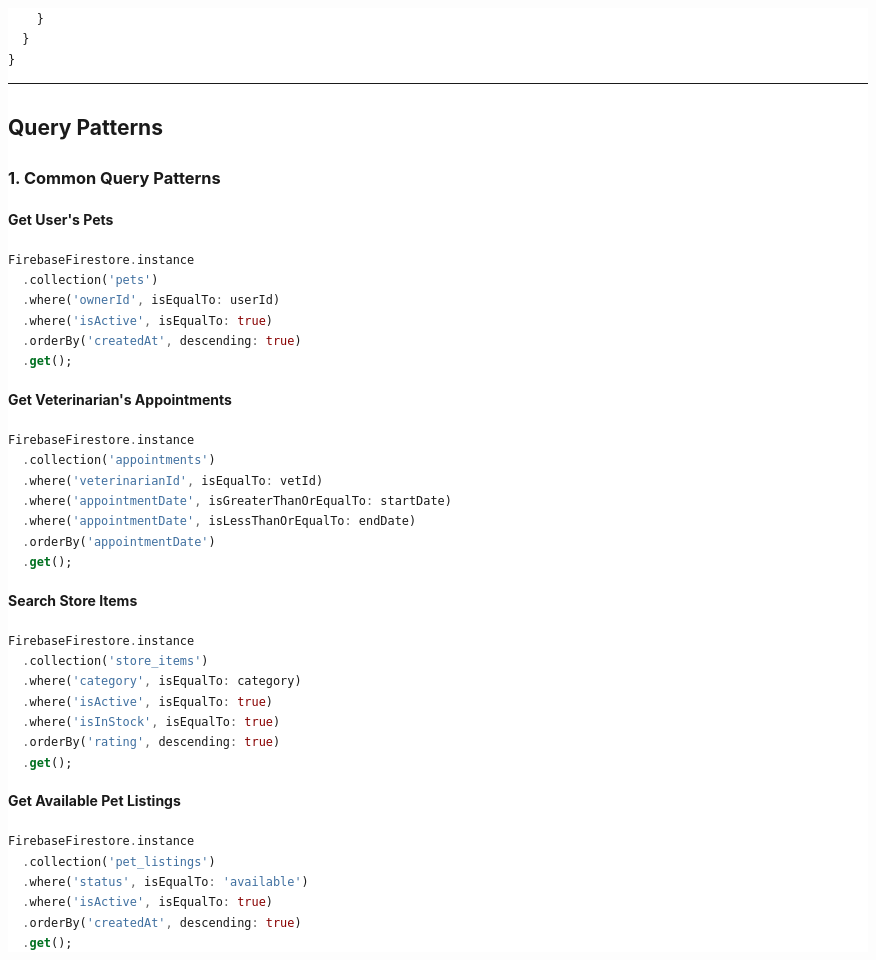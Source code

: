 ```javascript
    }
  }
}
```

---

## Query Patterns

### 1. Common Query Patterns

#### Get User's Pets
```dart
FirebaseFirestore.instance
  .collection('pets')
  .where('ownerId', isEqualTo: userId)
  .where('isActive', isEqualTo: true)
  .orderBy('createdAt', descending: true)
  .get();
```

#### Get Veterinarian's Appointments
```dart
FirebaseFirestore.instance
  .collection('appointments')
  .where('veterinarianId', isEqualTo: vetId)
  .where('appointmentDate', isGreaterThanOrEqualTo: startDate)
  .where('appointmentDate', isLessThanOrEqualTo: endDate)
  .orderBy('appointmentDate')
  .get();
```

#### Search Store Items
```dart
FirebaseFirestore.instance
  .collection('store_items')
  .where('category', isEqualTo: category)
  .where('isActive', isEqualTo: true)
  .where('isInStock', isEqualTo: true)
  .orderBy('rating', descending: true)
  .get();
```

#### Get Available Pet Listings
```dart
FirebaseFirestore.instance
  .collection('pet_listings')
  .where('status', isEqualTo: 'available')
  .where('isActive', isEqualTo: true)
  .orderBy('createdAt', descending: true)
  .get();
```
